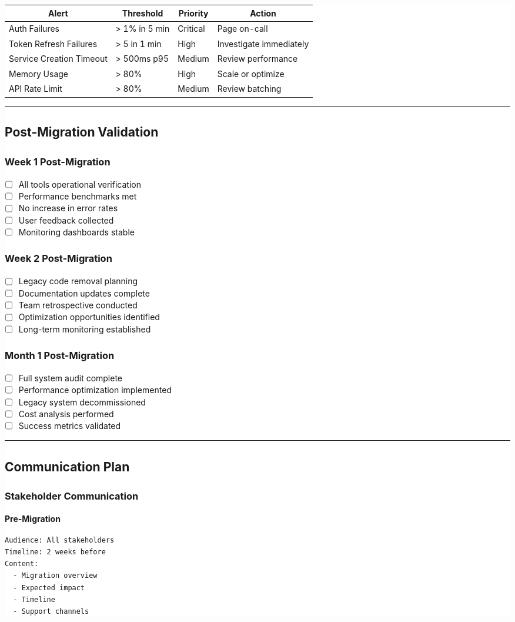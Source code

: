 | Alert | Threshold | Priority | Action |
|-------|-----------|----------|--------|
| Auth Failures | > 1% in 5 min | Critical | Page on-call |
| Token Refresh Failures | > 5 in 1 min | High | Investigate immediately |
| Service Creation Timeout | > 500ms p95 | Medium | Review performance |
| Memory Usage | > 80% | High | Scale or optimize |
| API Rate Limit | > 80% | Medium | Review batching |

---

## Post-Migration Validation

### Week 1 Post-Migration
- [ ] All tools operational verification
- [ ] Performance benchmarks met
- [ ] No increase in error rates
- [ ] User feedback collected
- [ ] Monitoring dashboards stable

### Week 2 Post-Migration
- [ ] Legacy code removal planning
- [ ] Documentation updates complete
- [ ] Team retrospective conducted
- [ ] Optimization opportunities identified
- [ ] Long-term monitoring established

### Month 1 Post-Migration
- [ ] Full system audit complete
- [ ] Performance optimization implemented
- [ ] Legacy system decommissioned
- [ ] Cost analysis performed
- [ ] Success metrics validated

---

## Communication Plan

### Stakeholder Communication

**Pre-Migration**
```
Audience: All stakeholders
Timeline: 2 weeks before
Content:
  - Migration overview
  - Expected impact
  - Timeline
  - Support channels
```
